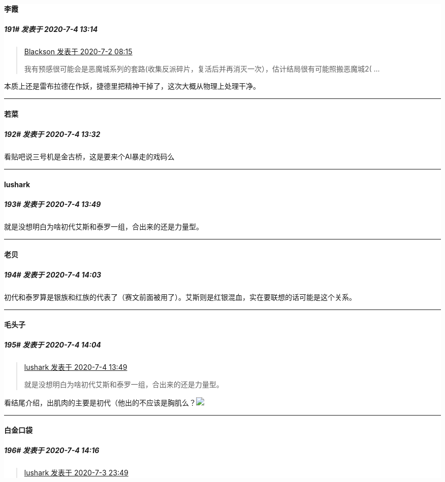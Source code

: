 ####  李霞  
##### 191#       发表于 2020-7-4 13:14


<blockquote><a href="httphttps://bbs.saraba1st.com/2b/forum.php?mod=redirect&amp;goto=findpost&amp;pid=48031433&amp;ptid=1910176" target="_blank">Blackson 发表于 2020-7-2 08:15</a>

我有预感很可能会是恶魔城系列的套路(收集反派碎片，复活后并再消灭一次），估计结局很有可能照搬恶魔城2( ...</blockquote>
本质上还是雷布拉德在作妖，捷德里把精神干掉了，这次大概从物理上处理干净。


-----

####  若菜  
##### 192#       发表于 2020-7-4 13:32


看贴吧说三号机是金古桥，这是要来个AI暴走的戏码么


-----

####  lushark  
##### 193#       发表于 2020-7-4 13:49


就是没想明白为啥初代艾斯和泰罗一组，合出来的还是力量型。


-----

####  老贝  
##### 194#       发表于 2020-7-4 14:03


初代和泰罗算是银族和红族的代表了（赛文前面被用了）。艾斯则是红银混血，实在要联想的话可能是这个关系。


-----

####  毛头子  
##### 195#       发表于 2020-7-4 14:04


<blockquote><a href="httphttps://bbs.saraba1st.com/2b/forum.php?mod=redirect&amp;goto=findpost&amp;pid=48063928&amp;ptid=1910176" target="_blank">lushark 发表于 2020-7-4 13:49</a>

就是没想明白为啥初代艾斯和泰罗一组，合出来的还是力量型。</blockquote>
看结尾介绍，出肌肉的主要是初代（他出的不应该是胸肌么？<img src="https://static.saraba1st.com/image/smiley/face2017/064.png" referrerpolicy="no-referrer">


-----

####  白金口袋  
##### 196#       发表于 2020-7-4 14:16


<blockquote><a href="httphttps://bbs.saraba1st.com/2b/forum.php?mod=redirect&amp;goto=findpost&amp;pid=48063928&amp;ptid=1910176" target="_blank">lushark 发表于 2020-7-3 23:49</a>

